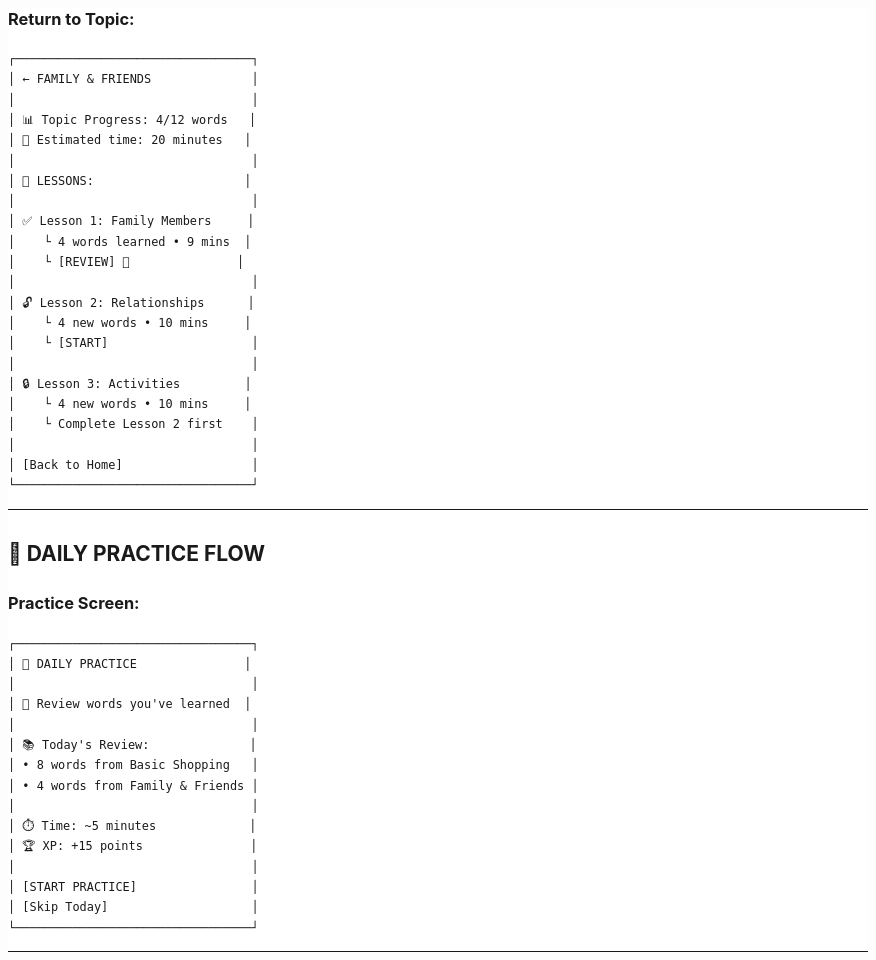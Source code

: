 ### Return to Topic:
```
┌─────────────────────────────────┐
│ ← FAMILY & FRIENDS              │
│                                 │
│ 📊 Topic Progress: 4/12 words   │
│ 🎯 Estimated time: 20 minutes   │
│                                 │
│ 📖 LESSONS:                     │
│                                 │
│ ✅ Lesson 1: Family Members     │
│    └ 4 words learned • 9 mins  │
│    └ [REVIEW] 🥉               │
│                                 │
│ 🔓 Lesson 2: Relationships      │
│    └ 4 new words • 10 mins     │
│    └ [START]                    │
│                                 │
│ 🔒 Lesson 3: Activities         │
│    └ 4 new words • 10 mins     │
│    └ Complete Lesson 2 first    │
│                                 │
│ [Back to Home]                  │
└─────────────────────────────────┘
```

---

## 🔄 DAILY PRACTICE FLOW

### Practice Screen:
```
┌─────────────────────────────────┐
│ 📝 DAILY PRACTICE               │
│                                 │
│ 🎯 Review words you've learned  │
│                                 │
│ 📚 Today's Review:              │
│ • 8 words from Basic Shopping   │
│ • 4 words from Family & Friends │
│                                 │
│ ⏱️ Time: ~5 minutes             │
│ 🏆 XP: +15 points               │
│                                 │
│ [START PRACTICE]                │
│ [Skip Today]                    │
└─────────────────────────────────┘
```

---

